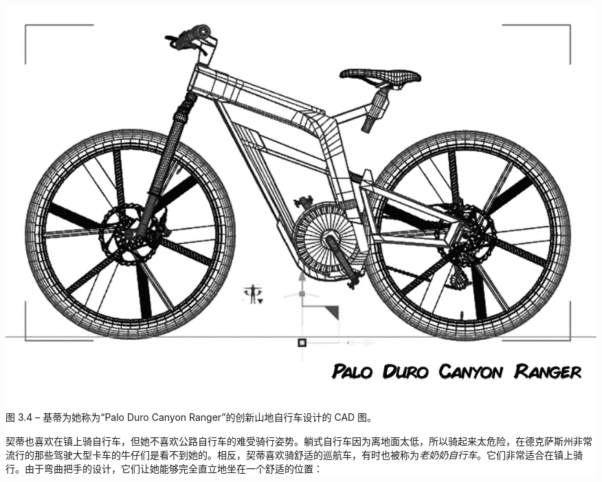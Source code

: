 ![图 3.4 – 基蒂为她称为“Palo Duro Canyon Ranger”的创新山地自行车设计的 CAD 图。](img/B18605_Figure_4.4.jpg)

图 3.4 – 基蒂为她称为“Palo Duro Canyon Ranger”的创新山地自行车设计的 CAD 图。

契蒂也喜欢在镇上骑自行车，但她不喜欢公路自行车的难受骑行姿势。躺式自行车因为离地面太低，所以骑起来太危险，在德克萨斯州非常流行的那些驾驶大型卡车的牛仔们是看不到她的。相反，契蒂喜欢骑舒适的巡航车，有时也被称为*老奶奶自行车*。它们非常适合在镇上骑行。由于弯曲把手的设计，它们让她能够完全直立地坐在一个舒适的位置：
